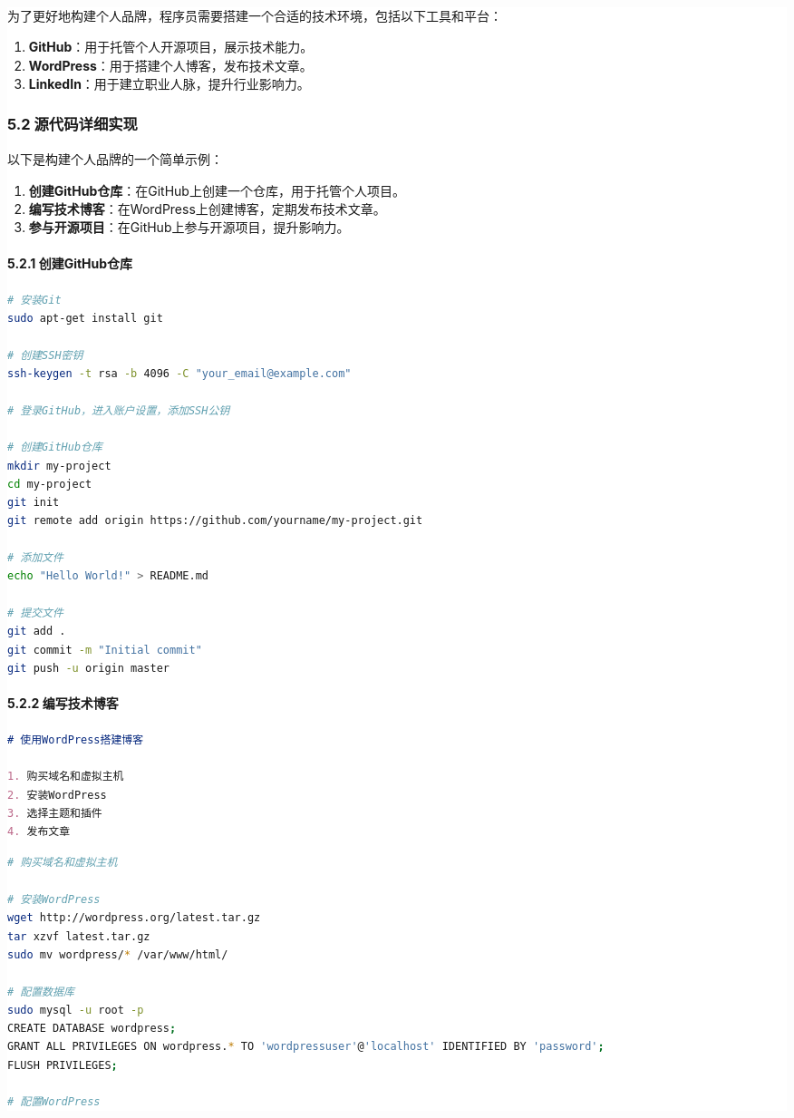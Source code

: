 为了更好地构建个人品牌，程序员需要搭建一个合适的技术环境，包括以下工具和平台：

1. **GitHub**：用于托管个人开源项目，展示技术能力。
2. **WordPress**：用于搭建个人博客，发布技术文章。
3. **LinkedIn**：用于建立职业人脉，提升行业影响力。

### 5.2 源代码详细实现

以下是构建个人品牌的一个简单示例：

1. **创建GitHub仓库**：在GitHub上创建一个仓库，用于托管个人项目。
2. **编写技术博客**：在WordPress上创建博客，定期发布技术文章。
3. **参与开源项目**：在GitHub上参与开源项目，提升影响力。

#### 5.2.1 创建GitHub仓库

```bash
# 安装Git
sudo apt-get install git

# 创建SSH密钥
ssh-keygen -t rsa -b 4096 -C "your_email@example.com"

# 登录GitHub，进入账户设置，添加SSH公钥

# 创建GitHub仓库
mkdir my-project
cd my-project
git init
git remote add origin https://github.com/yourname/my-project.git

# 添加文件
echo "Hello World!" > README.md

# 提交文件
git add .
git commit -m "Initial commit"
git push -u origin master
```

#### 5.2.2 编写技术博客

```markdown
# 使用WordPress搭建博客

1. 购买域名和虚拟主机
2. 安装WordPress
3. 选择主题和插件
4. 发布文章

```

```bash
# 购买域名和虚拟主机

# 安装WordPress
wget http://wordpress.org/latest.tar.gz
tar xzvf latest.tar.gz
sudo mv wordpress/* /var/www/html/

# 配置数据库
sudo mysql -u root -p
CREATE DATABASE wordpress;
GRANT ALL PRIVILEGES ON wordpress.* TO 'wordpressuser'@'localhost' IDENTIFIED BY 'password';
FLUSH PRIVILEGES;

# 配置WordPress
```